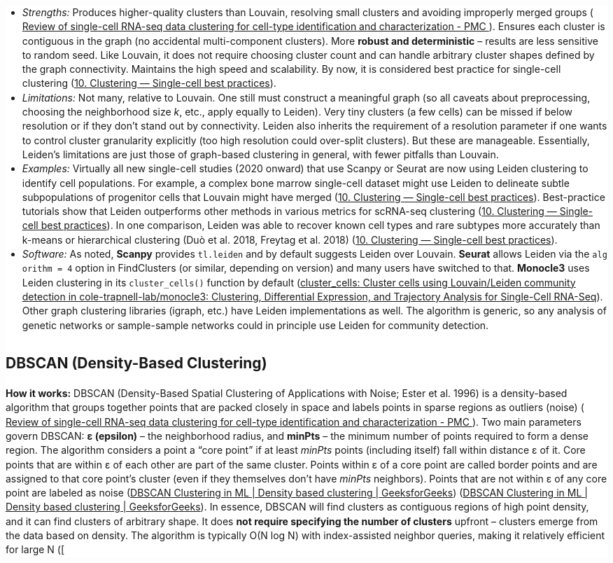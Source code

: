 - *Strengths:* Produces higher-quality clusters than Louvain, resolving small clusters and avoiding improperly merged groups ([
            Review of single-cell RNA-seq data clustering for cell-type identification and characterization - PMC
        ](https://pmc.ncbi.nlm.nih.gov/articles/PMC10158997/#:~:text=Leiden%20%28Traag%20et%20al,it%20was%20proposed%20in%202020)). Ensures each cluster is contiguous in the graph (no accidental multi-component clusters). More **robust and deterministic** – results are less sensitive to random seed. Like Louvain, it does not require choosing cluster count and can handle arbitrary cluster shapes defined by the graph connectivity. Maintains the high speed and scalability. By now, it is considered best practice for single-cell clustering ([10. Clustering — Single-cell best practices](https://www.sc-best-practices.org/cellular_structure/clustering.html#:~:text=The%20Leiden%20algorithm%20is%20an,using%20Leiden%20instead%20is%20preferred)).  
- *Limitations:* Not many, relative to Louvain. One still must construct a meaningful graph (so all caveats about preprocessing, choosing the neighborhood size *k*, etc., apply equally to Leiden). Very tiny clusters (a few cells) can be missed if below resolution or if they don’t stand out by connectivity. Leiden also inherits the requirement of a resolution parameter if one wants to control cluster granularity explicitly (too high resolution could over-split clusters). But these are manageable. Essentially, Leiden’s limitations are just those of graph-based clustering in general, with fewer pitfalls than Louvain.  
- *Examples:* Virtually all new single-cell studies (2020 onward) that use Scanpy or Seurat are now using Leiden clustering to identify cell populations. For example, a complex bone marrow single-cell dataset might use Leiden to delineate subtle subpopulations of progenitor cells that Louvain might have merged ([10. Clustering — Single-cell best practices](https://www.sc-best-practices.org/cellular_structure/clustering.html#:~:text=The%20Leiden%20algorithm%20is%20an,using%20Leiden%20instead%20is%20preferred)). Best-practice tutorials show that Leiden outperforms other methods in various metrics for scRNA-seq clustering ([10. Clustering — Single-cell best practices](https://www.sc-best-practices.org/cellular_structure/clustering.html#:~:text=The%20Leiden%20algorithm%20is%20an,using%20Leiden%20instead%20is%20preferred)). In one comparison, Leiden was able to recover known cell types and rare subtypes more accurately than k-means or hierarchical clustering (Duò et al. 2018, Freytag et al. 2018) ([10. Clustering — Single-cell best practices](https://www.sc-best-practices.org/cellular_structure/clustering.html#:~:text=The%20Leiden%20algorithm%20is%20an,using%20Leiden%20instead%20is%20preferred)).  
- *Software:* As noted, **Scanpy** provides `tl.leiden` and by default suggests Leiden over Louvain. **Seurat** allows Leiden via the `algorithm = 4` option in FindClusters (or similar, depending on version) and many users have switched to that. **Monocle3** uses Leiden clustering in its `cluster_cells()` function by default ([cluster_cells: Cluster cells using Louvain/Leiden community detection in cole-trapnell-lab/monocle3: Clustering, Differential Expression, and Trajectory Analysis for Single-Cell RNA-Seq](https://rdrr.io/github/cole-trapnell-lab/monocle3/man/cluster_cells.html#:~:text=reduction_method%20%3D%20c%28,FALSE%2C%20nn_control%20%3D%20list)). Other graph clustering libraries (igraph, etc.) have Leiden implementations as well. The algorithm is generic, so any analysis of genetic networks or sample-sample networks could in principle use Leiden for community detection.

## DBSCAN (Density-Based Clustering)  
**How it works:** DBSCAN (Density-Based Spatial Clustering of Applications with Noise; Ester et al. 1996) is a density-based algorithm that groups together points that are packed closely in space and labels points in sparse regions as outliers (noise) ([
            Review of single-cell RNA-seq data clustering for cell-type identification and characterization - PMC
        ](https://pmc.ncbi.nlm.nih.gov/articles/PMC10158997/#:~:text=Density,its%20clustering%20method%20is%20based)). Two main parameters govern DBSCAN: **ε (epsilon)** – the neighborhood radius, and **minPts** – the minimum number of points required to form a dense region. The algorithm considers a point a “core point” if at least *minPts* points (including itself) fall within distance ε of it. Core points that are within ε of each other are part of the same cluster. Points within ε of a core point are called border points and are assigned to that core point’s cluster (even if they themselves don’t have *minPts* neighbors). Points that are not within ε of any core point are labeled as noise ([DBSCAN Clustering in ML | Density based clustering | GeeksforGeeks](https://www.geeksforgeeks.org/dbscan-clustering-in-ml-density-based-clustering/#:~:text=DBSCAN%20works%20by%20categorizing%20data,points%20into%20three%20types)) ([DBSCAN Clustering in ML | Density based clustering | GeeksforGeeks](https://www.geeksforgeeks.org/dbscan-clustering-in-ml-density-based-clustering/#:~:text=1,This%20chaining%20process)). In essence, DBSCAN will find clusters as contiguous regions of high point density, and it can find clusters of arbitrary shape. It does **not require specifying the number of clusters** upfront – clusters emerge from the data based on density. The algorithm is typically O(N log N) with index-assisted neighbor queries, making it relatively efficient for large N ([
